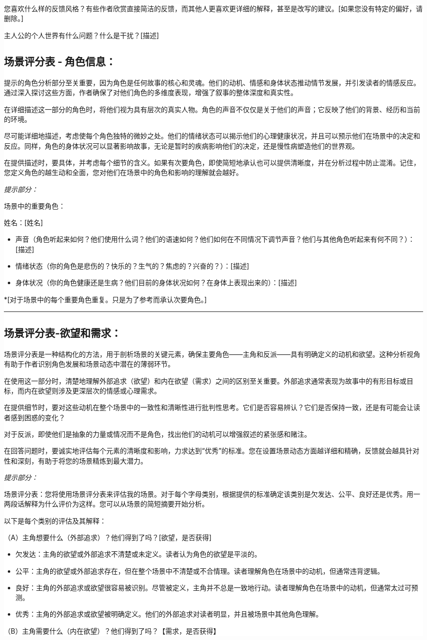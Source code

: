 您喜欢什么样的反馈风格？有些作者欣赏直接简洁的反馈，而其他人更喜欢更详细的解释，甚至是改写的建议。[如果您没有特定的偏好，请删除。]

主人公的个人世界有什么问题？什么是干扰？[描述]

## 场景评分表 - 角色信息：

提示的角色分析部分至关重要，因为角色是任何故事的核心和灵魂。他们的动机、情感和身体状态推动情节发展，并引发读者的情感反应。通过深入探讨这些方面，作者确保了对他们角色的多维度表现，增强了叙事的整体深度和真实性。

在详细描述这一部分的角色时，将他们视为具有层次的真实人物。角色的声音不仅仅是关于他们的声音；它反映了他们的背景、经历和当前的环境。

尽可能详细地描述，考虑使每个角色独特的微妙之处。他们的情绪状态可以揭示他们的心理健康状况，并且可以预示他们在场景中的决定和反应。同样，角色的身体状况可以显著影响故事，无论是暂时的疾病影响他们的决定，还是慢性病塑造他们的世界观。

在提供描述时，要具体，并考虑每个细节的含义。如果有次要角色，即使简短地承认也可以提供清晰度，并在分析过程中防止混淆。记住，您定义角色的越生动和全面，您对他们在场景中的角色和影响的理解就会越好。

*提示部分：*

场景中的重要角色：

姓名：[姓名]

+   声音（角色听起来如何？他们使用什么词？他们的语速如何？他们如何在不同情况下调节声音？他们与其他角色听起来有何不同？）：[描述]

+   情绪状态（你的角色是悲伤的？快乐的？生气的？焦虑的？兴奋的？）：[描述]

+   身体状况（你的角色健康还是生病？他们目前的身体状况如何？在身体上表现出来的）：[描述]

*[对于场景中的每个重要角色重复。只是为了参考而承认次要角色。]

---------------------------------------------------------------------

## 场景评分表-欲望和需求：

场景评分表是一种结构化的方法，用于剖析场景的关键元素，确保主要角色——主角和反派——具有明确定义的动机和欲望。这种分析视角有助于作者识别角色发展和场景动态中潜在的薄弱环节。

在使用这一部分时，清楚地理解外部追求（欲望）和内在欲望（需求）之间的区别至关重要。外部追求通常表现为故事中的有形目标或目标，而内在欲望则涉及更深层次的情感或心理需求。

在提供细节时，要对这些动机在整个场景中的一致性和清晰性进行批判性思考。它们是否容易辨认？它们是否保持一致，还是有可能会让读者感到困惑的变化？

对于反派，即使他们是抽象的力量或情况而不是角色，找出他们的动机可以增强叙述的紧张感和赌注。

在回答问题时，要诚实地评估每个元素的清晰度和影响，力求达到“优秀”的标准。您在设置场景动态方面越详细和精确，反馈就会越具针对性和深刻，有助于将您的场景精炼到最大潜力。

*提示部分：*

场景评分表：您将使用场景评分表来评估我的场景。对于每个字母类别，根据提供的标准确定该类别是欠发达、公平、良好还是优秀。用一两段话解释为什么评价为这样。您可以从场景的简短摘要开始分析。

以下是每个类别的评估及其解释：

（A）主角想要什么（外部追求）？他们得到了吗？[欲望，是否获得]

+   欠发达：主角的欲望或外部追求不清楚或未定义。读者认为角色的欲望是平淡的。

+   公平：主角的欲望或外部追求存在，但在整个场景中不清楚或不合情理。读者理解角色在场景中的动机，但通常违背逻辑。

+   良好：主角的外部追求或欲望很容易被识别。尽管被定义，主角并不总是一致地行动。读者理解角色在场景中的动机，但通常太过可预测。

+   优秀：主角的外部追求或欲望被明确定义。他们的外部追求对读者明显，并且被场景中其他角色理解。

（B）主角需要什么（内在欲望）？他们得到了吗？【需求，是否获得】
